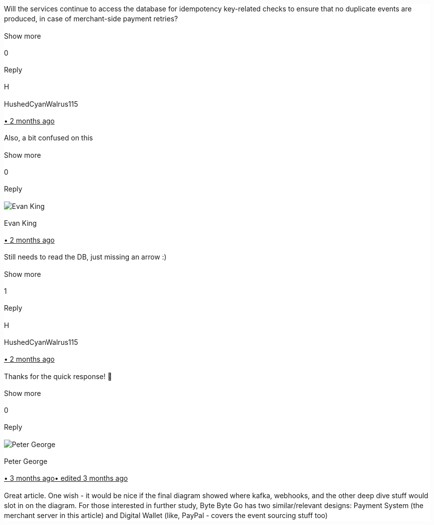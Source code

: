Will the services continue to access the database for idempotency key-related checks to ensure that no duplicate events are produced, in case of merchant-side payment retries?

Show more

0

Reply

H

HushedCyanWalrus115

[• 2 months ago](https://www.hellointerview.com/learn/system-design/problem-breakdowns/payment-system#comment-cmbha2vlt00q6ad08f8x5wcrd)

Also, a bit confused on this

Show more

0

Reply

![Evan King](https://www.hellointerview.com/_next/image?url=%2F_next%2Fstatic%2Fmedia%2Fevan-headshot.36cce7dc.png&w=96&q=75)

Evan King

[• 2 months ago](https://www.hellointerview.com/learn/system-design/problem-breakdowns/payment-system#comment-cmbha432a00kkad08hjgi2l66)

Still needs to read the DB, just missing an arrow :)

Show more

1

Reply

H

HushedCyanWalrus115

[• 2 months ago](https://www.hellointerview.com/learn/system-design/problem-breakdowns/payment-system#comment-cmbhbsd4m00thad084laq4ixp)

Thanks for the quick response! 🐐

Show more

0

Reply

![Peter George](https://lh3.googleusercontent.com/a/ACg8ocKfLC6ZX2RPBZyCs5DJJ_B2U2vfuQsHOSmc5PBxg-IvqEV_bw=s96-c)

Peter George

[• 3 months ago• edited 3 months ago](https://www.hellointerview.com/learn/system-design/problem-breakdowns/payment-system#comment-cmasadelv00v0ad081ip2b2hm)

Great article. One wish - it would be nice if the final diagram showed where kafka, webhooks, and the other deep dive stuff would slot in on the diagram. For those interested in further study, Byte Byte Go has two similar/relevant designs: Payment System (the merchant server in this article) and Digital Wallet (like, PayPal - covers the event sourcing stuff too)
